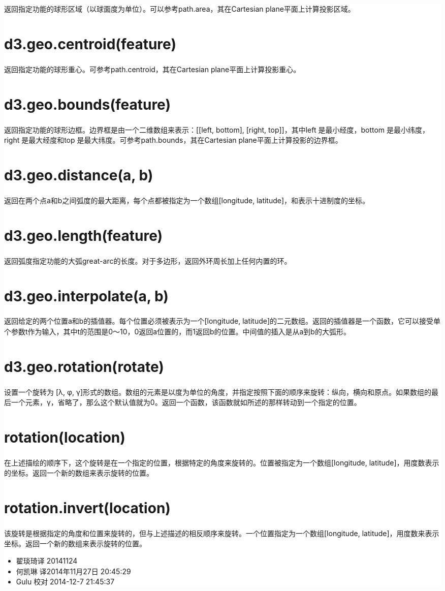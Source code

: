 返回指定功能的球形区域（以球面度为单位）。可以参考path.area，其在Cartesian plane平面上计算投影区域。
# d3.geo.centroid(feature)

返回指定功能的球形重心。可参考path.centroid，其在Cartesian plane平面上计算投影重心。
# d3.geo.bounds(feature)

返回指定功能的球形边框。边界框是由一个二维数组来表示：[[left, bottom], [right, top]]，其中left 是最小经度，bottom 是最小纬度，right 是最大经度和top 是最大纬度。可参考path.bounds，其在Cartesian plane平面上计算投影的边界框。
# d3.geo.distance(a, b)

返回在两个点a和b之间弧度的最大距离，每个点都被指定为一个数组[longitude, latitude]，和表示十进制度的坐标。
# d3.geo.length(feature)

返回弧度指定功能的大弧great-arc的长度。对于多边形，返回外环周长加上任何内置的环。
# d3.geo.interpolate(a, b)

返回给定的两个位置a和b的插值器。每个位置必须被表示为一个[longitude, latitude]的二元数组。返回的插值器是一个函数，它可以接受单个参数t作为输入，其中t的范围是0〜10，0返回a位置的，而1返回b的位置。中间值的插入是从a到b的大弧形。
# d3.geo.rotation(rotate)

设置一个旋转为 [λ, φ, γ]形式的数组。数组的元素是以度为单位的角度，并指定按照下面的顺序来旋转：纵向，横向和原点。如果数组的最后一个元素，γ，省略了，那么这个默认值就为0。返回一个函数，该函数就如所述的那样转动到一个指定的位置。
# rotation(location)

在上述描绘的顺序下，这个旋转是在一个指定的位置，根据特定的角度来旋转的。位置被指定为一个数组[longitude, latitude]，用度数表示的坐标。返回一个新的数组来表示旋转的位置。
# rotation.invert(location)

该旋转是根据指定的角度和位置来旋转的，但与上述描述的相反顺序来旋转。一个位置指定为一个数组[longitude, latitude]，用度数来表示坐标。返回一个新的数组来表示旋转的位置。

* 翟琰琦译 20141124
* 何凯琳 译2014年11月27日 20:45:29
* Gulu 校对 2014-12-7 21:45:37
